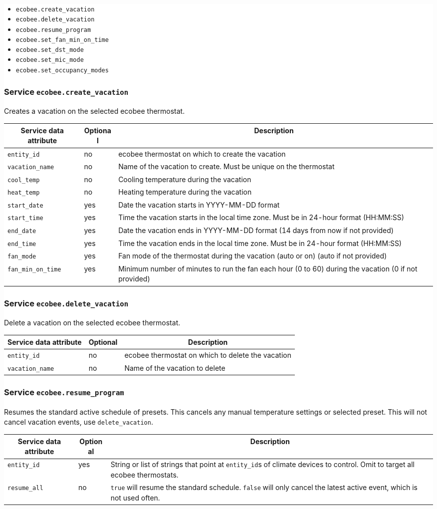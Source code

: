 - `ecobee.create_vacation`
- `ecobee.delete_vacation`
- `ecobee.resume_program`
- `ecobee.set_fan_min_on_time`
- `ecobee.set_dst_mode`
- `ecobee.set_mic_mode`
- `ecobee.set_occupancy_modes`

### Service `ecobee.create_vacation`

Creates a vacation on the selected ecobee thermostat.

| Service data attribute | Optional | Description                                                                                          |
| ---------------------- | -------- | ---------------------------------------------------------------------------------------------------- |
| `entity_id`            | no       | ecobee thermostat on which to create the vacation                                                    |
| `vacation_name`        | no       | Name of the vacation to create. Must be unique on the thermostat                                     |
| `cool_temp`            | no       | Cooling temperature during the vacation                                                              |
| `heat_temp`            | no       | Heating temperature during the vacation                                                              |
| `start_date`           | yes      | Date the vacation starts in YYYY-MM-DD format                                                        |
| `start_time`           | yes      | Time the vacation starts in the local time zone. Must be in 24-hour format (HH:MM:SS)                |
| `end_date`             | yes      | Date the vacation ends in YYYY-MM-DD format (14 days from now if not provided)                       |
| `end_time`             | yes      | Time the vacation ends in the local time zone. Must be in 24-hour format (HH:MM:SS)                  |
| `fan_mode`             | yes      | Fan mode of the thermostat during the vacation (auto or on) (auto if not provided)                   |
| `fan_min_on_time`      | yes      | Minimum number of minutes to run the fan each hour (0 to 60) during the vacation (0 if not provided) |

### Service `ecobee.delete_vacation`

Delete a vacation on the selected ecobee thermostat.

| Service data attribute | Optional | Description                                       |
| ---------------------- | -------- | ------------------------------------------------- |
| `entity_id`            | no       | ecobee thermostat on which to delete the vacation |
| `vacation_name`        | no       | Name of the vacation to delete                    |

### Service `ecobee.resume_program`

Resumes the standard active schedule of presets. This cancels any manual temperature settings or selected preset. This will not cancel vacation events, use `delete_vacation`.

| Service data attribute | Optional | Description                                                                                                                |
| ---------------------- | -------- | -------------------------------------------------------------------------------------------------------------------------- |
| `entity_id`            | yes      | String or list of strings that point at `entity_id`s of climate devices to control. Omit to target all ecobee thermostats. |
| `resume_all`           | no       | `true` will resume the standard schedule. `false` will only cancel the latest active event, which is not used often.       |
